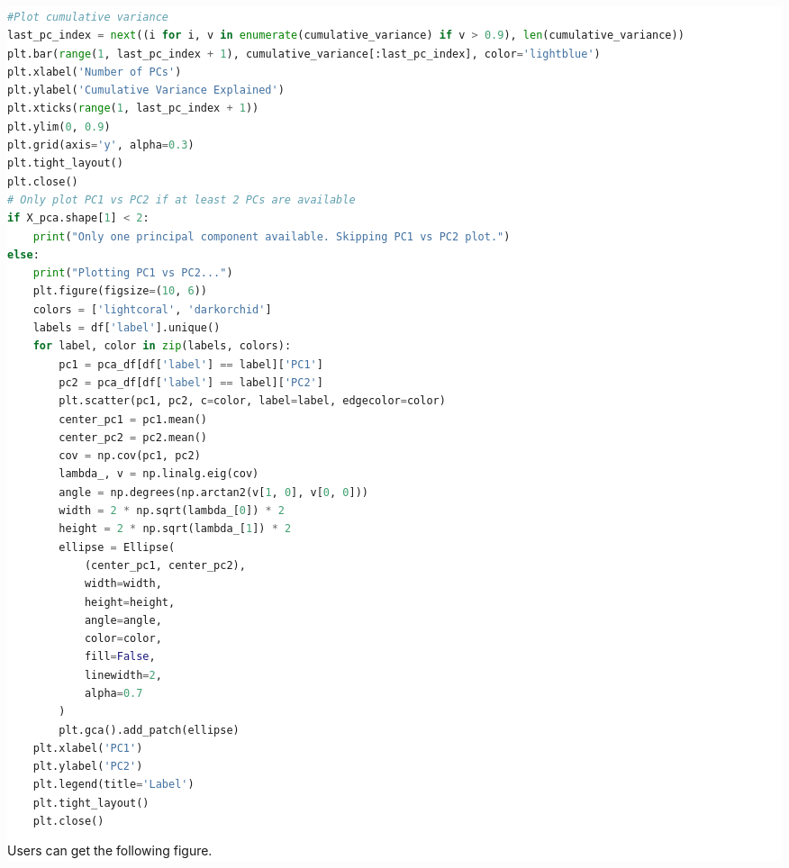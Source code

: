 ```python
#Plot cumulative variance
last_pc_index = next((i for i, v in enumerate(cumulative_variance) if v > 0.9), len(cumulative_variance))
plt.bar(range(1, last_pc_index + 1), cumulative_variance[:last_pc_index], color='lightblue')
plt.xlabel('Number of PCs')
plt.ylabel('Cumulative Variance Explained')
plt.xticks(range(1, last_pc_index + 1))
plt.ylim(0, 0.9) 
plt.grid(axis='y', alpha=0.3)
plt.tight_layout()
plt.close()
# Only plot PC1 vs PC2 if at least 2 PCs are available
if X_pca.shape[1] < 2:
    print("Only one principal component available. Skipping PC1 vs PC2 plot.")
else:
    print("Plotting PC1 vs PC2...")
    plt.figure(figsize=(10, 6))
    colors = ['lightcoral', 'darkorchid'] 
    labels = df['label'].unique()
    for label, color in zip(labels, colors):
        pc1 = pca_df[df['label'] == label]['PC1']
        pc2 = pca_df[df['label'] == label]['PC2']
        plt.scatter(pc1, pc2, c=color, label=label, edgecolor=color)
        center_pc1 = pc1.mean()
        center_pc2 = pc2.mean()
        cov = np.cov(pc1, pc2)
        lambda_, v = np.linalg.eig(cov)
        angle = np.degrees(np.arctan2(v[1, 0], v[0, 0]))
        width = 2 * np.sqrt(lambda_[0]) * 2 
        height = 2 * np.sqrt(lambda_[1]) * 2
        ellipse = Ellipse(
            (center_pc1, center_pc2),
            width=width,
            height=height,
            angle=angle,
            color=color,
            fill=False,
            linewidth=2,
            alpha=0.7
        )
        plt.gca().add_patch(ellipse)
    plt.xlabel('PC1')
    plt.ylabel('PC2')
    plt.legend(title='Label')
    plt.tight_layout()
    plt.close()
```
Users can get the following figure.
